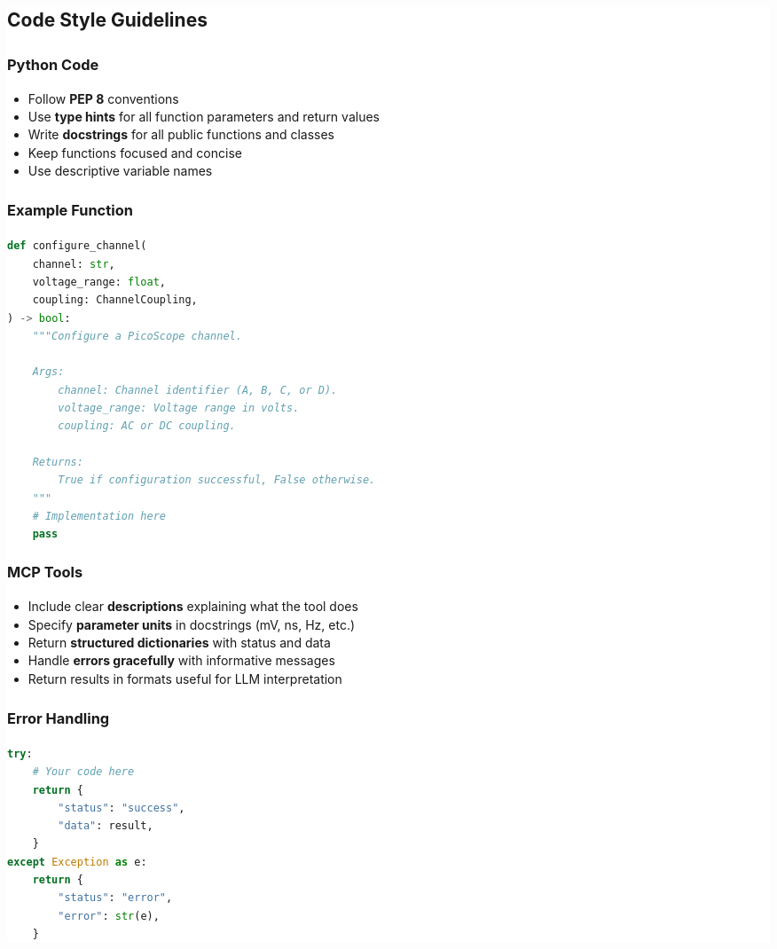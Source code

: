## Code Style Guidelines

### Python Code

- Follow **PEP 8** conventions
- Use **type hints** for all function parameters and return values
- Write **docstrings** for all public functions and classes
- Keep functions focused and concise
- Use descriptive variable names

### Example Function

```python
def configure_channel(
    channel: str,
    voltage_range: float,
    coupling: ChannelCoupling,
) -> bool:
    """Configure a PicoScope channel.

    Args:
        channel: Channel identifier (A, B, C, or D).
        voltage_range: Voltage range in volts.
        coupling: AC or DC coupling.

    Returns:
        True if configuration successful, False otherwise.
    """
    # Implementation here
    pass
```

### MCP Tools

- Include clear **descriptions** explaining what the tool does
- Specify **parameter units** in docstrings (mV, ns, Hz, etc.)
- Return **structured dictionaries** with status and data
- Handle **errors gracefully** with informative messages
- Return results in formats useful for LLM interpretation

### Error Handling

```python
try:
    # Your code here
    return {
        "status": "success",
        "data": result,
    }
except Exception as e:
    return {
        "status": "error",
        "error": str(e),
    }
```
